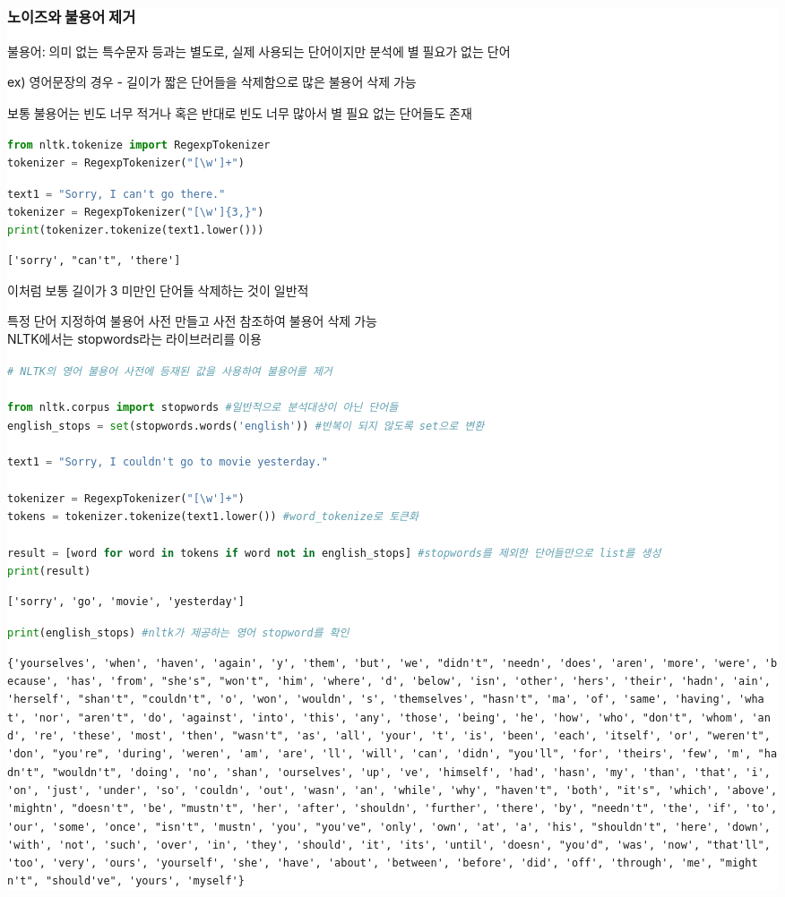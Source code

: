 ### 노이즈와 불용어 제거 

불용어: 의미 없는 특수문자 등과는 별도로, 실제 사용되는 단어이지만 분석에 별 필요가 없는 단어 
  

ex) 영어문장의 경우 - 길이가 짧은 단어들을 삭제함으로 많은 불용어 삭제 가능  
  
  
보통 불용어는 빈도 너무 적거나 혹은 반대로 빈도 너무 많아서 별 필요 없는 단어들도 존재 


```python
from nltk.tokenize import RegexpTokenizer
tokenizer = RegexpTokenizer("[\w']+")
```


```python
text1 = "Sorry, I can't go there."
tokenizer = RegexpTokenizer("[\w']{3,}") 
print(tokenizer.tokenize(text1.lower()))
```

    ['sorry', "can't", 'there']
    

이처럼 보통 길이가 3 미만인 단어들 삭제하는 것이 일반적

특정 단어 지정하여 불용어 사전 만들고 사전 참조하여 불용어 삭제 가능  
NLTK에서는 stopwords라는 라이브러리를 이용


```python
# NLTK의 영어 불용어 사전에 등재된 값을 사용하여 불용어를 제거

from nltk.corpus import stopwords #일반적으로 분석대상이 아닌 단어들
english_stops = set(stopwords.words('english')) #반복이 되지 않도록 set으로 변환

text1 = "Sorry, I couldn't go to movie yesterday."

tokenizer = RegexpTokenizer("[\w']+")
tokens = tokenizer.tokenize(text1.lower()) #word_tokenize로 토큰화

result = [word for word in tokens if word not in english_stops] #stopwords를 제외한 단어들만으로 list를 생성
print(result)
```

    ['sorry', 'go', 'movie', 'yesterday']
    


```python
print(english_stops) #nltk가 제공하는 영어 stopword를 확인
```

    {'yourselves', 'when', 'haven', 'again', 'y', 'them', 'but', 'we', "didn't", 'needn', 'does', 'aren', 'more', 'were', 'because', 'has', 'from', "she's", "won't", 'him', 'where', 'd', 'below', 'isn', 'other', 'hers', 'their', 'hadn', 'ain', 'herself', "shan't", "couldn't", 'o', 'won', 'wouldn', 's', 'themselves', "hasn't", 'ma', 'of', 'same', 'having', 'what', 'nor', "aren't", 'do', 'against', 'into', 'this', 'any', 'those', 'being', 'he', 'how', 'who', "don't", 'whom', 'and', 're', 'these', 'most', 'then', "wasn't", 'as', 'all', 'your', 't', 'is', 'been', 'each', 'itself', 'or', "weren't", 'don', "you're", 'during', 'weren', 'am', 'are', 'll', 'will', 'can', 'didn', "you'll", 'for', 'theirs', 'few', 'm', "hadn't", "wouldn't", 'doing', 'no', 'shan', 'ourselves', 'up', 've', 'himself', 'had', 'hasn', 'my', 'than', 'that', 'i', 'on', 'just', 'under', 'so', 'couldn', 'out', 'wasn', 'an', 'while', 'why', "haven't", 'both', "it's", 'which', 'above', 'mightn', "doesn't", 'be', "mustn't", 'her', 'after', 'shouldn', 'further', 'there', 'by', "needn't", 'the', 'if', 'to', 'our', 'some', 'once', "isn't", 'mustn', 'you', "you've", 'only', 'own', 'at', 'a', 'his', "shouldn't", 'here', 'down', 'with', 'not', 'such', 'over', 'in', 'they', 'should', 'it', 'its', 'until', 'doesn', "you'd", 'was', 'now', "that'll", 'too', 'very', 'ours', 'yourself', 'she', 'have', 'about', 'between', 'before', 'did', 'off', 'through', 'me', "mightn't", "should've", 'yours', 'myself'}
    
